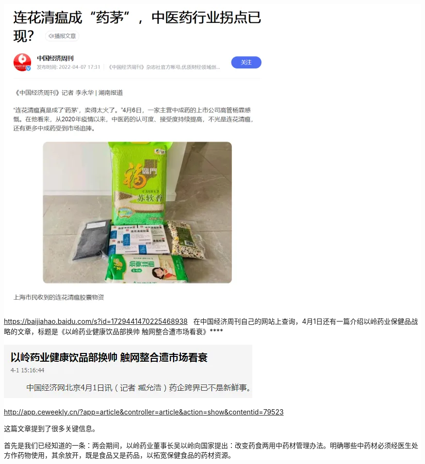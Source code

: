 ![](/images/btnews/btnews/0401_0500/0424/41bfcda6-957b-4096-8442-02460c30f4bb.webp)

https://baijiahao.baidu.com/s?id=1729441470225468938
 
在中国经济周刊自己的网站上查询，4月1日还有一篇介绍以岭药业保健品战略的文章，标题是《以岭药业健康饮品部换帅 触网整合遭市场看衰》****

![](/images/btnews/btnews/0401_0500/0424/cd6372f7-8755-4105-b575-a53888086933.webp)

http://app.ceweekly.cn/?app=article&controller=article&action=show&contentid=79523



这篇文章提到了很多关键信息。


首先是我们已经知道的一条：两会期间，以岭药业董事长吴以岭向国家提出：改变药食两用中药材管理办法。明确哪些中药材必须经医生处方作药物使用，其余放开，既是食品又是药品，以拓宽保健食品的药材资源。
